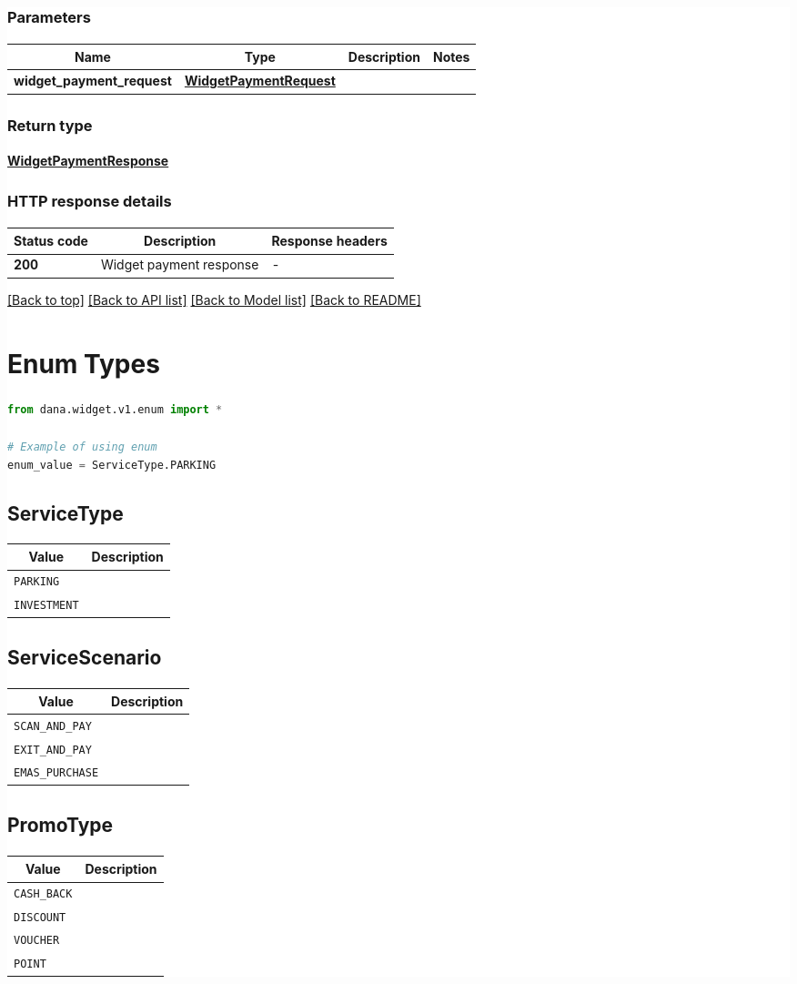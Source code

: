 ### Parameters

Name | Type | Description  | Notes
------------- | ------------- | ------------- | -------------
 **widget_payment_request** | [**WidgetPaymentRequest**](Widget/WidgetPaymentRequest.md)|  | 

### Return type

[**WidgetPaymentResponse**](Widget/WidgetPaymentResponse.md)

### HTTP response details

| Status code | Description | Response headers |
|-------------|-------------|------------------|
**200** | Widget payment response |  -  |

[[Back to top]](#) [[Back to API list]](../README.md#documentation-for-api-endpoints) [[Back to Model list]](../README.md#documentation-for-models) [[Back to README]](../README.md)

# Enum Types

```python
from dana.widget.v1.enum import *

# Example of using enum
enum_value = ServiceType.PARKING
```

## ServiceType
| Value | Description |
|-------|-------------|
| `PARKING` |  |
| `INVESTMENT` |  |

## ServiceScenario
| Value | Description |
|-------|-------------|
| `SCAN_AND_PAY` |  |
| `EXIT_AND_PAY` |  |
| `EMAS_PURCHASE` |  |

## PromoType
| Value | Description |
|-------|-------------|
| `CASH_BACK` |  |
| `DISCOUNT` |  |
| `VOUCHER` |  |
| `POINT` |  |
